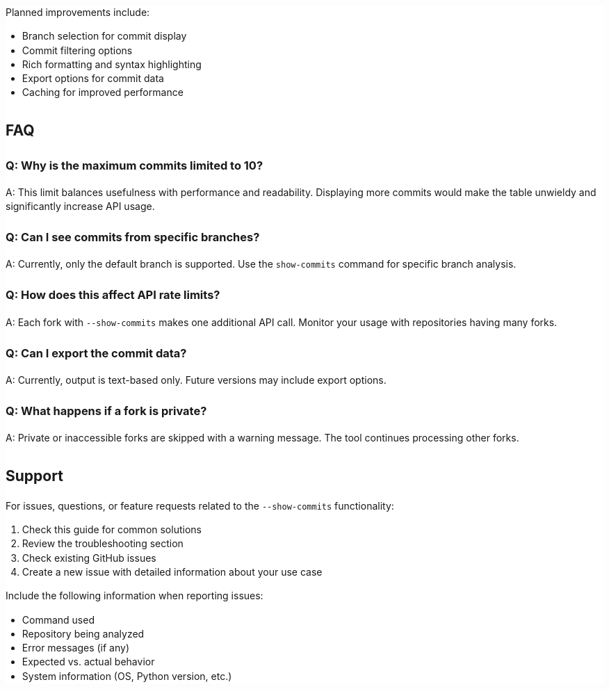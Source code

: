 Planned improvements include:
- Branch selection for commit display
- Commit filtering options
- Rich formatting and syntax highlighting
- Export options for commit data
- Caching for improved performance

## FAQ

### Q: Why is the maximum commits limited to 10?

A: This limit balances usefulness with performance and readability. Displaying more commits would make the table unwieldy and significantly increase API usage.

### Q: Can I see commits from specific branches?

A: Currently, only the default branch is supported. Use the `show-commits` command for specific branch analysis.

### Q: How does this affect API rate limits?

A: Each fork with `--show-commits` makes one additional API call. Monitor your usage with repositories having many forks.

### Q: Can I export the commit data?

A: Currently, output is text-based only. Future versions may include export options.

### Q: What happens if a fork is private?

A: Private or inaccessible forks are skipped with a warning message. The tool continues processing other forks.

## Support

For issues, questions, or feature requests related to the `--show-commits` functionality:

1. Check this guide for common solutions
2. Review the troubleshooting section
3. Check existing GitHub issues
4. Create a new issue with detailed information about your use case

Include the following information when reporting issues:
- Command used
- Repository being analyzed
- Error messages (if any)
- Expected vs. actual behavior
- System information (OS, Python version, etc.)